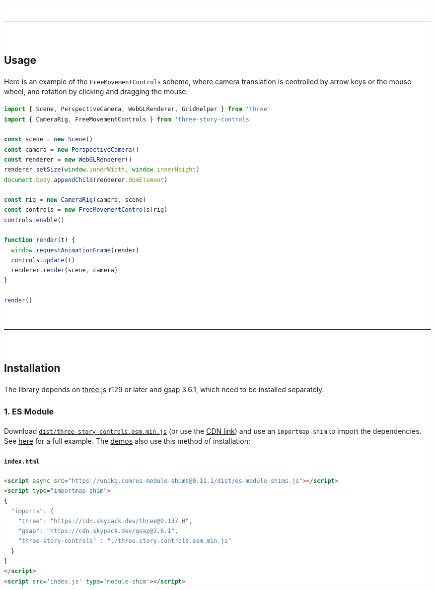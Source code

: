 <br> 

---

<br>

## Usage
Here is an example of the `FreeMovementControls` scheme, where camera translation is controlled by arrow keys or the mouse wheel, and rotation by clicking and dragging the mouse.

```javascript
import { Scene, PerspectiveCamera, WebGLRenderer, GridHelper } from 'three'
import { CameraRig, FreeMovementControls } from 'three-story-controls'

const scene = new Scene()
const camera = new PerspectiveCamera()
const renderer = new WebGLRenderer()
renderer.setSize(window.innerWidth, window.innerHeight)
document.body.appendChild(renderer.domElement)

const rig = new CameraRig(camera, scene)
const controls = new FreeMovementControls(rig)
controls.enable()

function render(t) {
  window.requestAnimationFrame(render)
  controls.update(t)
  renderer.render(scene, camera)
}

render()
```

<br>

---

<br>

## Installation

The library depends on [three.js](https://threejs.org/) r129 or later and [gsap](https://greensock.com/gsap/) 3.6.1, which need to be installed separately. 

### 1. ES Module
Download [`dist/three-story-controls.esm.min.js`](dist/three-story-controls.esm.min.js) (or use the [CDN link](https://unpkg.com/three-story-controls@latest/dist/three-story-controls.esm.min.js)) and use an `importmap-shim` to import the dependencies. See [here](examples/installation/es-module) for a full example. The [demos](examples/demos) also use this method of installation:
  
  #### **`index.html`**
  ```html
  <script async src="https://unpkg.com/es-module-shims@0.11.1/dist/es-module-shims.js"></script>
  <script type="importmap-shim">
  {
    "imports": {
      "three": "https://cdn.skypack.dev/three@0.137.0",
      "gsap": "https://cdn.skypack.dev/gsap@3.6.1",
      "three-story-controls" : "./three-story-controls.esm.min.js"
    }
  }
  </script>
  <script src='index.js' type='module-shim'></script>
  ```
